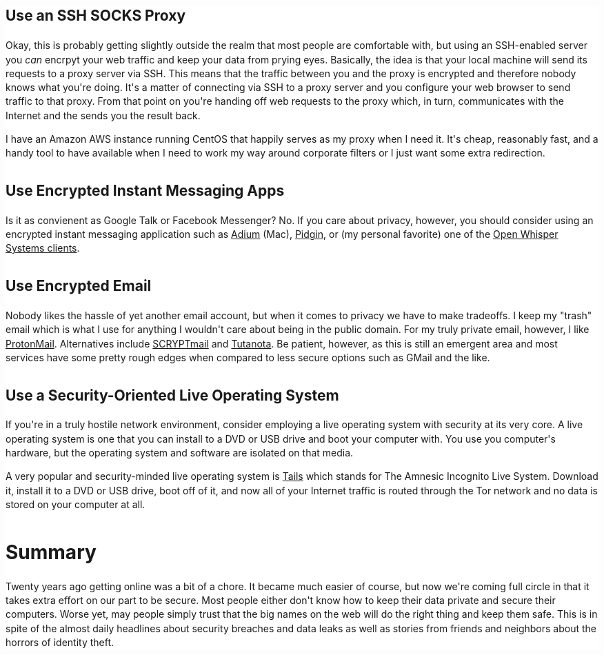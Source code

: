 ## Use an SSH SOCKS Proxy

Okay, this is probably getting slightly outside the realm that most people are comfortable with, but using an SSH-enabled server you _can_ encrpyt your web traffic and keep your data from prying eyes. Basically, the idea is that your local machine will send its requests to a proxy server via SSH. This means that the traffic between you and the proxy is encrypted and therefore nobody knows what you're doing. It's a matter of connecting via SSH to a proxy server and you configure your web browser to send traffic to that proxy. From that point on you're handing off web requests to the proxy which, in turn, communicates with the Internet and the sends you the result back.

I have an Amazon AWS instance running CentOS that happily serves as my proxy when I need it. It's cheap, reasonably fast, and a handy tool to have available when I need to work my way around corporate filters or I just want some extra redirection.

## Use Encrypted Instant Messaging Apps

Is it as convienent as Google Talk or Facebook Messenger? No. If you care about privacy, however, you should consider using an encrypted instant messaging application such as [Adium](https://adium.im/) (Mac), [Pidgin](https://www.pidgin.im/), or (my personal favorite) one of the [Open Whisper Systems clients](https://whispersystems.org/).

## Use Encrypted Email

Nobody likes the hassle of yet another email account, but when it comes to privacy we have to make tradeoffs. I keep my "trash" email which is what I use for anything I wouldn't care about being in the public domain. For my truly private email, however, I like [ProtonMail](https://protonmail.ch/). Alternatives include [SCRYPTmail](https://scryptmail.com/login) and [Tutanota](https://tutanota.com/). Be patient, however, as this is still an emergent area and most services have some pretty rough edges when compared to less secure options such as GMail and the like.

## Use a Security-Oriented Live Operating System

If you're in a truly hostile network environment, consider employing a live operating system with security at its very core. A live operating system is one that you can install to a DVD or USB drive and boot your computer with. You use you computer's hardware, but the operating system and software are isolated on that media.

A very popular and security-minded live operating system is [Tails](https://tails.boum.org/) which stands for The Amnesic Incognito Live System. Download it, install it to a DVD or USB drive, boot off of it, and now all of your Internet traffic is routed through the Tor network and no data is stored on your computer at all.

# Summary

Twenty years ago getting online was a bit of a chore. It became much easier of course, but now we're coming full circle in that it takes extra effort on our part to be secure. Most people either don't know how to keep their data private and secure their computers. Worse yet, may people simply trust that the big names on the web will do the right thing and keep them safe. This is in spite of the almost daily headlines about security breaches and data leaks as well as stories from friends and neighbors about the horrors of identity theft.
